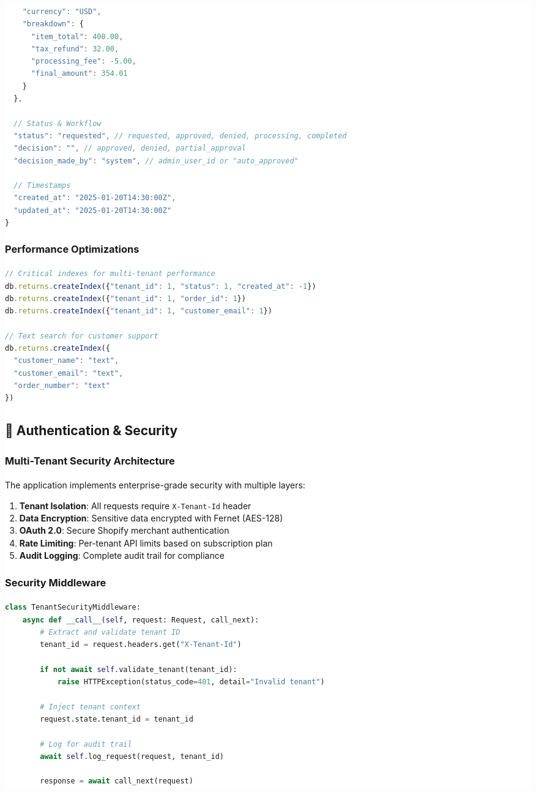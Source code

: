 ```javascript
    "currency": "USD",
    "breakdown": {
      "item_total": 400.00,
      "tax_refund": 32.00,
      "processing_fee": -5.00,
      "final_amount": 354.01
    }
  },
  
  // Status & Workflow
  "status": "requested", // requested, approved, denied, processing, completed
  "decision": "", // approved, denied, partial_approval
  "decision_made_by": "system", // admin_user_id or "auto_approved"
  
  // Timestamps
  "created_at": "2025-01-20T14:30:00Z",
  "updated_at": "2025-01-20T14:30:00Z"
}
```

### **Performance Optimizations**
```javascript
// Critical indexes for multi-tenant performance
db.returns.createIndex({"tenant_id": 1, "status": 1, "created_at": -1})
db.returns.createIndex({"tenant_id": 1, "order_id": 1})
db.returns.createIndex({"tenant_id": 1, "customer_email": 1})

// Text search for customer support
db.returns.createIndex({
  "customer_name": "text",
  "customer_email": "text", 
  "order_number": "text"
})
```

## 🔐 Authentication & Security

### **Multi-Tenant Security Architecture**
The application implements enterprise-grade security with multiple layers:

1. **Tenant Isolation**: All requests require `X-Tenant-Id` header
2. **Data Encryption**: Sensitive data encrypted with Fernet (AES-128)
3. **OAuth 2.0**: Secure Shopify merchant authentication
4. **Rate Limiting**: Per-tenant API limits based on subscription plan
5. **Audit Logging**: Complete audit trail for compliance

### **Security Middleware**
```python
class TenantSecurityMiddleware:
    async def __call__(self, request: Request, call_next):
        # Extract and validate tenant ID
        tenant_id = request.headers.get("X-Tenant-Id")
        
        if not await self.validate_tenant(tenant_id):
            raise HTTPException(status_code=401, detail="Invalid tenant")
        
        # Inject tenant context
        request.state.tenant_id = tenant_id
        
        # Log for audit trail
        await self.log_request(request, tenant_id)
        
        response = await call_next(request)
```